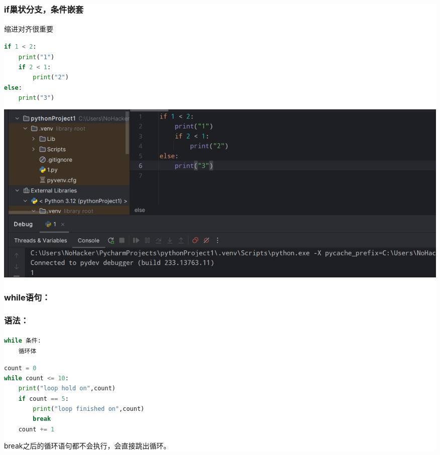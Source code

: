 ### if巢状分支，条件嵌套

缩进对齐很重要

```python
if 1 < 2:
    print("1")
    if 2 < 1:
        print("2")
else:
    print("3")
```

![image-20240216145804705](./IMAGES/image-20240216145804705.png)

### while语句：

### 语法：

```python
while 条件:
	循环体
```

```python
count = 0
while count <= 10:
    print("loop hold on",count)
    if count == 5:
        print("loop finished on",count)
        break
    count += 1
```

break之后的循环语句都不会执行，会直接跳出循环。
